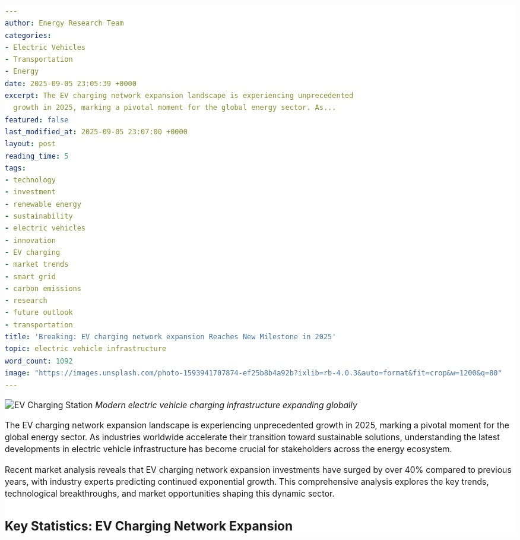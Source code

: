 ```yaml
---
author: Energy Research Team
categories:
- Electric Vehicles
- Transportation
- Energy
date: 2025-09-05 23:05:39 +0000
excerpt: The EV charging network expansion landscape is experiencing unprecedented
  growth in 2025, marking a pivotal moment for the global energy sector. As...
featured: false
last_modified_at: 2025-09-05 23:07:00 +0000
layout: post
reading_time: 5
tags:
- technology
- investment
- renewable energy
- sustainability
- electric vehicles
- innovation
- EV charging
- market trends
- smart grid
- carbon emissions
- research
- future outlook
- transportation
title: 'Breaking: EV charging network expansion Reaches New Milestone in 2025'
topic: electric vehicle infrastructure
word_count: 1092
image: "https://images.unsplash.com/photo-1593941707874-ef25b8b4a92b?ixlib=rb-4.0.3&auto=format&fit=crop&w=1200&q=80"
---
```


![EV Charging Station](https://images.unsplash.com/photo-1593941707874-ef25b8b4a92b?ixlib=rb-4.0.3&auto=format&fit=crop&w=1200&q=80)
*Modern electric vehicle charging infrastructure expanding globally*

The EV charging network expansion landscape is experiencing unprecedented growth in 2025, marking a pivotal moment for the global energy sector. As industries worldwide accelerate their transition toward sustainable solutions, understanding the latest developments in electric vehicle infrastructure has become crucial for stakeholders across the energy ecosystem.



Recent market analysis reveals that EV charging network expansion investments have surged by over 40% compared to previous years, with industry experts predicting continued exponential growth. This comprehensive analysis explores the key trends, technological breakthroughs, and market opportunities shaping this dynamic sector.
## Key Statistics: EV Charging Network Expansion
